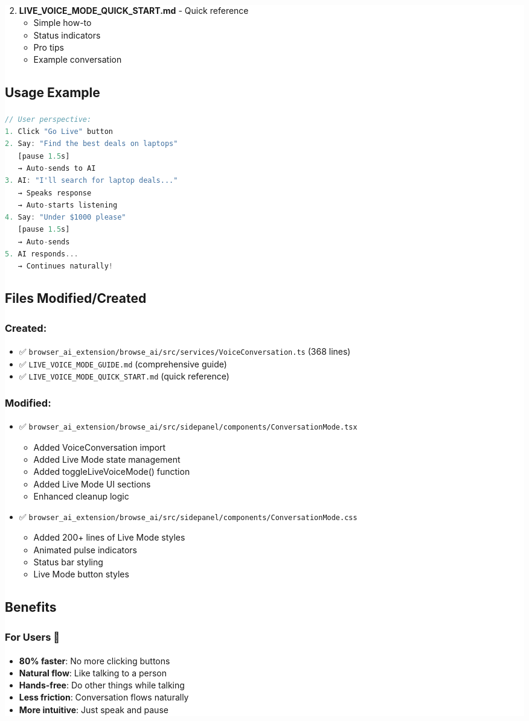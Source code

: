 2. **LIVE_VOICE_MODE_QUICK_START.md** - Quick reference
   - Simple how-to
   - Status indicators
   - Pro tips
   - Example conversation

## Usage Example

```typescript
// User perspective:
1. Click "Go Live" button
2. Say: "Find the best deals on laptops"
   [pause 1.5s]
   → Auto-sends to AI
3. AI: "I'll search for laptop deals..."
   → Speaks response
   → Auto-starts listening
4. Say: "Under $1000 please"
   [pause 1.5s]
   → Auto-sends
5. AI responds...
   → Continues naturally!
```

## Files Modified/Created

### Created:
- ✅ `browser_ai_extension/browse_ai/src/services/VoiceConversation.ts` (368 lines)
- ✅ `LIVE_VOICE_MODE_GUIDE.md` (comprehensive guide)
- ✅ `LIVE_VOICE_MODE_QUICK_START.md` (quick reference)

### Modified:
- ✅ `browser_ai_extension/browse_ai/src/sidepanel/components/ConversationMode.tsx`
  - Added VoiceConversation import
  - Added Live Mode state management
  - Added toggleLiveVoiceMode() function
  - Added Live Mode UI sections
  - Enhanced cleanup logic

- ✅ `browser_ai_extension/browse_ai/src/sidepanel/components/ConversationMode.css`
  - Added 200+ lines of Live Mode styles
  - Animated pulse indicators
  - Status bar styling
  - Live Mode button styles

## Benefits

### For Users 🎯
- **80% faster**: No more clicking buttons
- **Natural flow**: Like talking to a person
- **Hands-free**: Do other things while talking
- **Less friction**: Conversation flows naturally
- **More intuitive**: Just speak and pause
